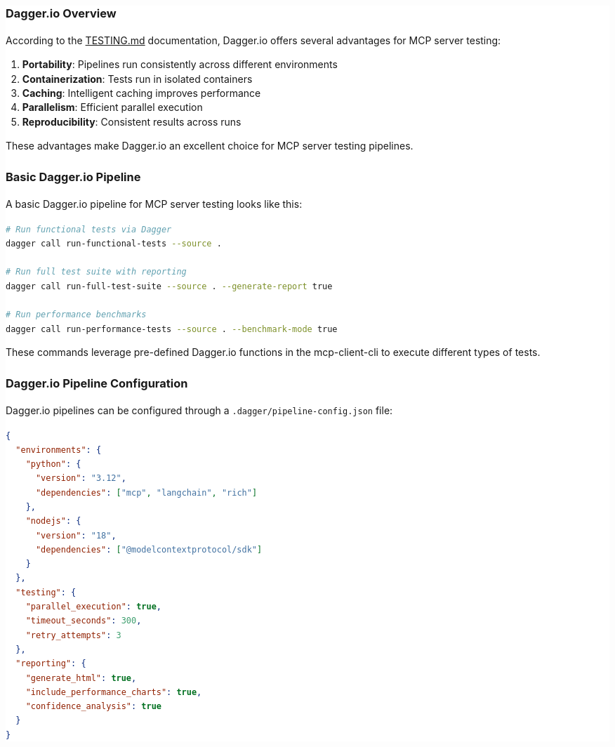 ### Dagger.io Overview

According to the [TESTING.md](https://github.com/tosin2013/mcp-client-cli/blob/main/TESTING.md) documentation, Dagger.io offers several advantages for MCP server testing:

1. **Portability**: Pipelines run consistently across different environments
2. **Containerization**: Tests run in isolated containers
3. **Caching**: Intelligent caching improves performance
4. **Parallelism**: Efficient parallel execution
5. **Reproducibility**: Consistent results across runs

These advantages make Dagger.io an excellent choice for MCP server testing pipelines.

### Basic Dagger.io Pipeline

A basic Dagger.io pipeline for MCP server testing looks like this:

```bash
# Run functional tests via Dagger
dagger call run-functional-tests --source .

# Run full test suite with reporting
dagger call run-full-test-suite --source . --generate-report true

# Run performance benchmarks
dagger call run-performance-tests --source . --benchmark-mode true
```

These commands leverage pre-defined Dagger.io functions in the mcp-client-cli to execute different types of tests.

### Dagger.io Pipeline Configuration

Dagger.io pipelines can be configured through a `.dagger/pipeline-config.json` file:

```json
{
  "environments": {
    "python": {
      "version": "3.12",
      "dependencies": ["mcp", "langchain", "rich"]
    },
    "nodejs": {
      "version": "18",
      "dependencies": ["@modelcontextprotocol/sdk"]
    }
  },
  "testing": {
    "parallel_execution": true,
    "timeout_seconds": 300,
    "retry_attempts": 3
  },
  "reporting": {
    "generate_html": true,
    "include_performance_charts": true,
    "confidence_analysis": true
  }
}
```
